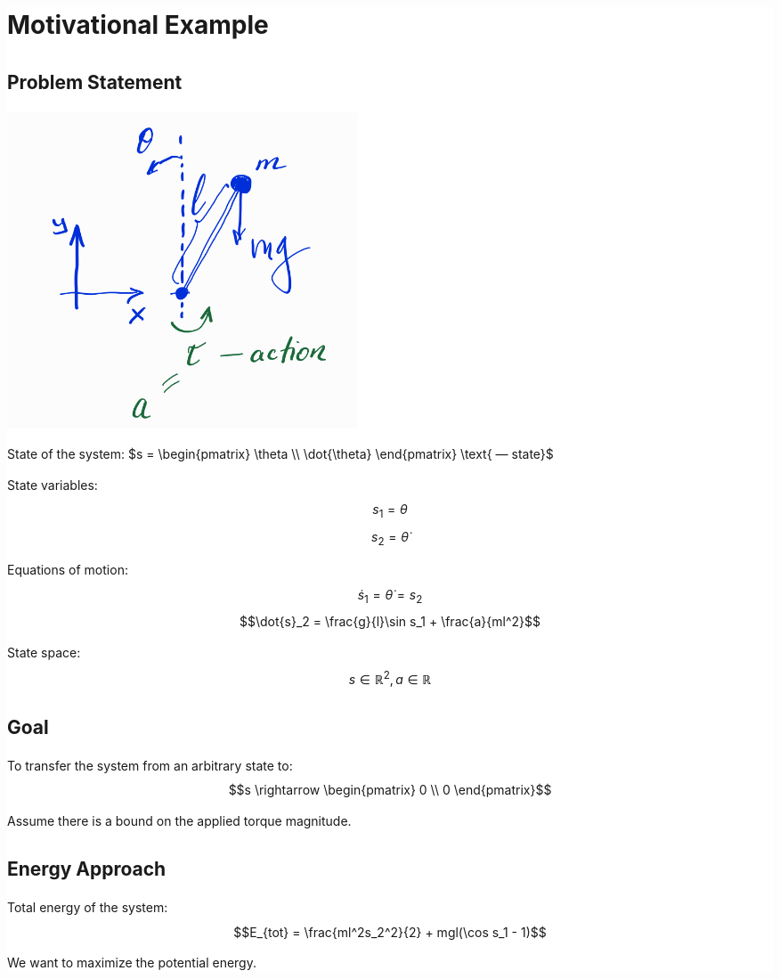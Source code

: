 # Motivational Example

## Problem Statement

![Pendulum System](img/pendulum.png)

State of the system:
$s = \begin{pmatrix} \theta \\ \dot{\theta} \end{pmatrix} \text{ — state}$

State variables:
$$s_1 = \theta$$
$$s_2 = \dot{\theta}$$

Equations of motion:
$$\dot{s}_1 = \dot{\theta} = s_2$$
$$\dot{s}_2 = \frac{g}{l}\sin s_1 + \frac{a}{ml^2}$$

State space:
$$s \in \mathbb{R}^2, a \in \mathbb{R}$$

## Goal

To transfer the system from an arbitrary state to:
$$s \rightarrow \begin{pmatrix} 0 \\ 0 \end{pmatrix}$$

Assume there is a bound on the applied torque magnitude.

## Energy Approach

Total energy of the system:
$$E_{tot} = \frac{ml^2s_2^2}{2} + mgl(\cos s_1 - 1)$$

We want to maximize the potential energy.
